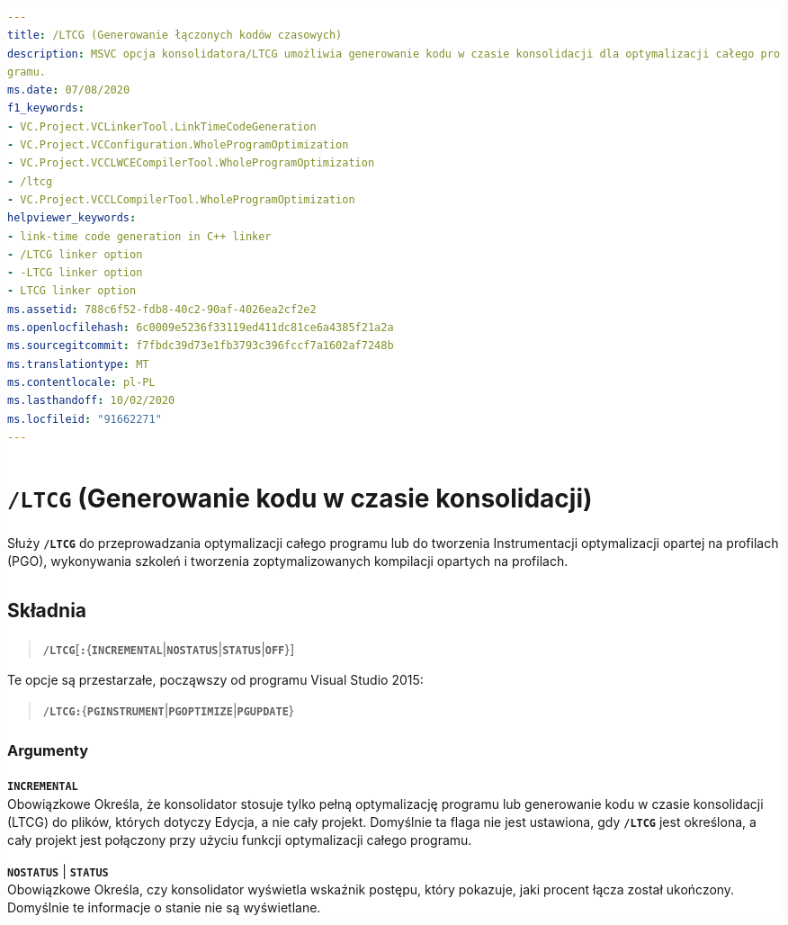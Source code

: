 ```yaml
---
title: /LTCG (Generowanie łączonych kodów czasowych)
description: MSVC opcja konsolidatora/LTCG umożliwia generowanie kodu w czasie konsolidacji dla optymalizacji całego programu.
ms.date: 07/08/2020
f1_keywords:
- VC.Project.VCLinkerTool.LinkTimeCodeGeneration
- VC.Project.VCConfiguration.WholeProgramOptimization
- VC.Project.VCCLWCECompilerTool.WholeProgramOptimization
- /ltcg
- VC.Project.VCCLCompilerTool.WholeProgramOptimization
helpviewer_keywords:
- link-time code generation in C++ linker
- /LTCG linker option
- -LTCG linker option
- LTCG linker option
ms.assetid: 788c6f52-fdb8-40c2-90af-4026ea2cf2e2
ms.openlocfilehash: 6c0009e5236f33119ed411dc81ce6a4385f21a2a
ms.sourcegitcommit: f7fbdc39d73e1fb3793c396fccf7a1602af7248b
ms.translationtype: MT
ms.contentlocale: pl-PL
ms.lasthandoff: 10/02/2020
ms.locfileid: "91662271"
---
```

# <a name="ltcg-link-time-code-generation"></a>`/LTCG` (Generowanie kodu w czasie konsolidacji)

Służy **`/LTCG`** do przeprowadzania optymalizacji całego programu lub do tworzenia Instrumentacji optymalizacji opartej na profilach (PGO), wykonywania szkoleń i tworzenia zoptymalizowanych kompilacji opartych na profilach.

## <a name="syntax"></a>Składnia

> **`/LTCG`**[**`:`**{**`INCREMENTAL`**|**`NOSTATUS`**|**`STATUS`**|**`OFF`**}]

Te opcje są przestarzałe, począwszy od programu Visual Studio 2015:

> **`/LTCG:`**{**`PGINSTRUMENT`**|**`PGOPTIMIZE`**|**`PGUPDATE`**}

### <a name="arguments"></a>Argumenty

**`INCREMENTAL`**<br/>
Obowiązkowe Określa, że konsolidator stosuje tylko pełną optymalizację programu lub generowanie kodu w czasie konsolidacji (LTCG) do plików, których dotyczy Edycja, a nie cały projekt. Domyślnie ta flaga nie jest ustawiona, gdy **`/LTCG`** jest określona, a cały projekt jest połączony przy użyciu funkcji optymalizacji całego programu.

**`NOSTATUS`** &#124; **`STATUS`**<br/>
Obowiązkowe Określa, czy konsolidator wyświetla wskaźnik postępu, który pokazuje, jaki procent łącza został ukończony. Domyślnie te informacje o stanie nie są wyświetlane.
